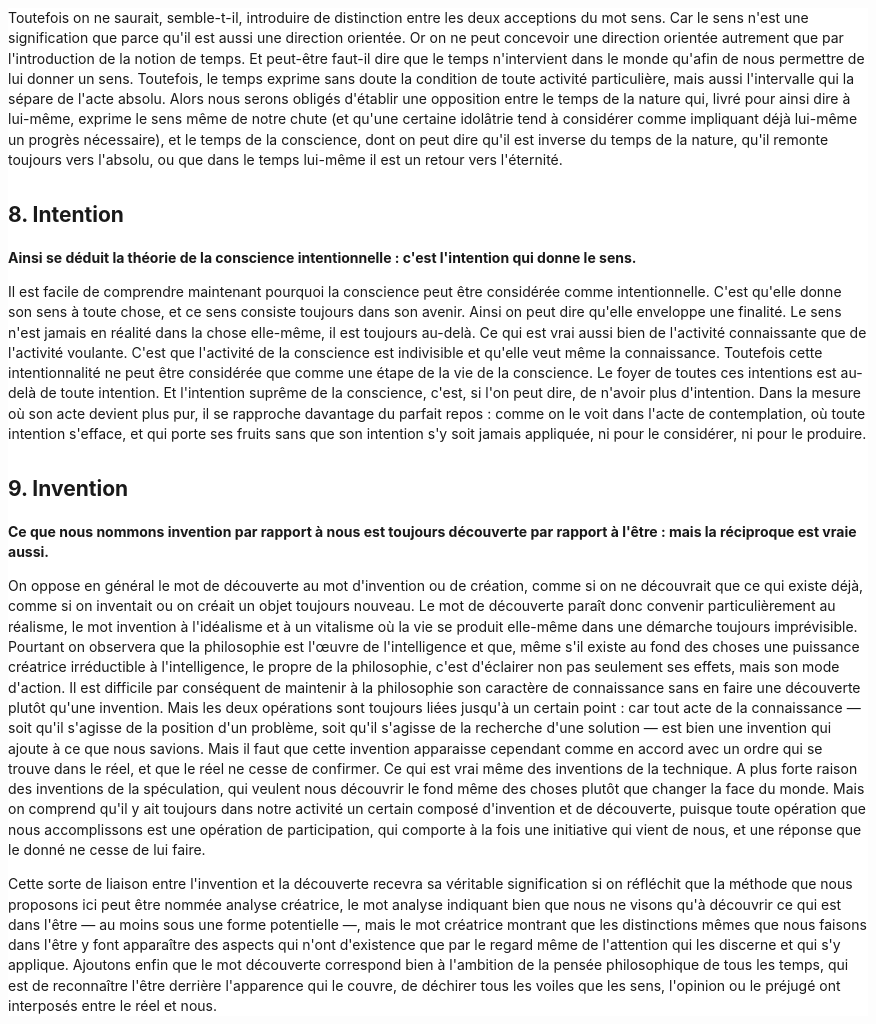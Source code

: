 Toutefois on ne saurait, semble-t-il, introduire de distinction entre les deux acceptions du mot sens. Car le sens n'est une signification que parce qu'il est aussi une direction orientée. Or on ne peut concevoir une direction orientée autrement que par l'introduction de la notion de temps. Et peut-être faut-il dire que le temps n'intervient dans le monde qu'afin de nous permettre de lui donner un sens. Toutefois, le temps exprime sans doute la condition de toute activité particulière, mais aussi l'intervalle qui la sépare de l'acte absolu. Alors nous serons obligés d'établir une opposition entre le temps de la nature qui, livré pour ainsi dire à lui-même, exprime le sens même de notre chute (et qu'une certaine idolâtrie tend à considérer comme impliquant déjà lui-même un progrès nécessaire), et le temps de la conscience, dont on peut dire qu'il est inverse du temps de la nature, qu'il remonte toujours vers l'absolu, ou que dans le temps lui-même il est un retour vers l'éternité.

## 8. Intention
**Ainsi se déduit la théorie de la conscience intentionnelle : c'est l'intention qui donne le sens.**

Il est facile de comprendre maintenant pourquoi la conscience peut être considérée comme intentionnelle. C'est qu'elle donne son sens à toute chose, et ce sens consiste toujours dans son avenir. Ainsi on peut dire qu'elle enveloppe une finalité. Le sens n'est jamais en réalité dans la chose elle-même, il est toujours au-delà. Ce qui est vrai aussi bien de l'activité connaissante que de l'activité voulante. C'est que l'activité de la conscience est indivisible et qu'elle veut même la connaissance. Toutefois cette intentionnalité ne peut être considérée que comme une étape de la vie de la conscience. Le foyer de toutes ces intentions est au-delà de toute intention. Et l'intention suprême de la conscience, c'est, si l'on peut dire, de n'avoir plus d'intention. Dans la mesure où son acte devient plus pur, il se rapproche davantage du parfait repos : comme on le voit dans l'acte de contemplation, où toute intention s'efface, et qui porte ses fruits sans que son intention s'y soit jamais appliquée, ni pour le considérer, ni pour le produire.

## 9. Invention
**Ce que nous nommons invention par rapport à nous est toujours découverte par rapport à l'être : mais la réciproque est vraie aussi.**

On oppose en général le mot de découverte au mot d'invention ou de création, comme si on ne découvrait que ce qui existe déjà, comme si on inventait ou on créait un objet toujours nouveau. Le mot de découverte paraît donc convenir particulièrement au réalisme, le mot invention à l'idéalisme et à un vitalisme où la vie se produit elle-même dans une démarche toujours imprévisible. Pourtant on observera que la philosophie est l'œuvre de l'intelligence et que, même s'il existe au fond des choses une puissance créatrice irréductible à l'intelligence, le propre de la philosophie, c'est d'éclairer non pas seulement ses effets, mais son mode d'action. Il est difficile par conséquent de maintenir à la philosophie son caractère de connaissance sans en faire une découverte plutôt qu'une invention. Mais les deux opérations sont toujours liées jusqu'à un certain point : car tout acte de la connaissance — soit qu'il s'agisse de la position d'un problème, soit qu'il s'agisse de la recherche d'une solution — est bien une invention qui ajoute à ce que nous savions. Mais il faut que cette invention apparaisse cependant comme en accord avec un ordre qui se trouve dans le réel, et que le réel ne cesse de confirmer. Ce qui est vrai même des inventions de la technique. A plus forte raison des inventions de la spéculation, qui veulent nous découvrir le fond même des choses plutôt que changer la face du monde. Mais on comprend qu'il y ait toujours dans notre activité un certain composé d'invention et de découverte, puisque toute opération que nous accomplissons est une opération de participation, qui comporte à la fois une initiative qui vient de nous, et une réponse que le donné ne cesse de lui faire.

Cette sorte de liaison entre l'invention et la découverte recevra sa véritable signification si on réfléchit que la méthode que nous proposons ici peut être nommée analyse créatrice, le mot analyse indiquant bien que nous ne visons qu'à découvrir ce qui est dans l'être — au moins sous une forme potentielle —, mais le mot créatrice montrant que les distinctions mêmes que nous faisons dans l'être y font apparaître des aspects qui n'ont d'existence que par le regard même de l'attention qui les discerne et qui s'y applique. Ajoutons enfin que le mot découverte correspond bien à l'ambition de la pensée philosophique de tous les temps, qui est de reconnaître l'être derrière l'apparence qui le couvre, de déchirer tous les voiles que les sens, l'opinion ou le préjugé ont interposés entre le réel et nous.
